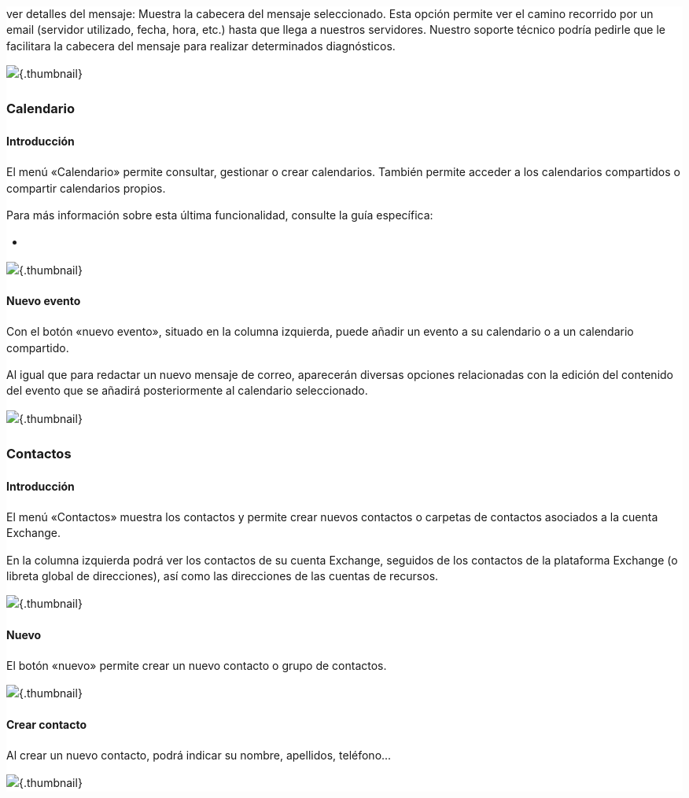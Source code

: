 ver detalles del mensaje: Muestra la cabecera del mensaje seleccionado. Esta opción permite ver el camino recorrido por un email (servidor utilizado, fecha, hora, etc.) hasta que llega a nuestros servidores. Nuestro soporte técnico podría pedirle que le facilitara la cabecera del mensaje para realizar determinados diagnósticos.

![](images/img_2081.jpg){.thumbnail}

### Calendario

#### Introducción
El menú «Calendario» permite consultar, gestionar o crear calendarios. También permite acceder a los calendarios compartidos o compartir calendarios propios.

Para más información sobre esta última funcionalidad, consulte la guía específica:

- []({legacy}1248)



![](images/img_2082.jpg){.thumbnail}


#### Nuevo evento
Con el botón «nuevo evento», situado en la columna izquierda, puede añadir un evento a su calendario o a un calendario compartido.

Al igual que para redactar un nuevo mensaje de correo, aparecerán diversas opciones relacionadas con la edición del contenido del evento que se añadirá posteriormente al calendario seleccionado.

![](images/img_2083.jpg){.thumbnail}

### Contactos

#### Introducción
El menú «Contactos» muestra los contactos y permite crear nuevos contactos o carpetas de contactos asociados a la cuenta Exchange.

En la columna izquierda podrá ver los contactos de su cuenta Exchange, seguidos de los contactos de la plataforma Exchange (o libreta global de direcciones), así como las direcciones de las cuentas de recursos.

![](images/img_2084.jpg){.thumbnail}


#### Nuevo
El botón «nuevo» permite crear un nuevo contacto o grupo de contactos.

![](images/img_2085.jpg){.thumbnail}

#### Crear contacto
Al crear un nuevo contacto, podrá indicar su nombre, apellidos, teléfono...

![](images/img_2086.jpg){.thumbnail}
